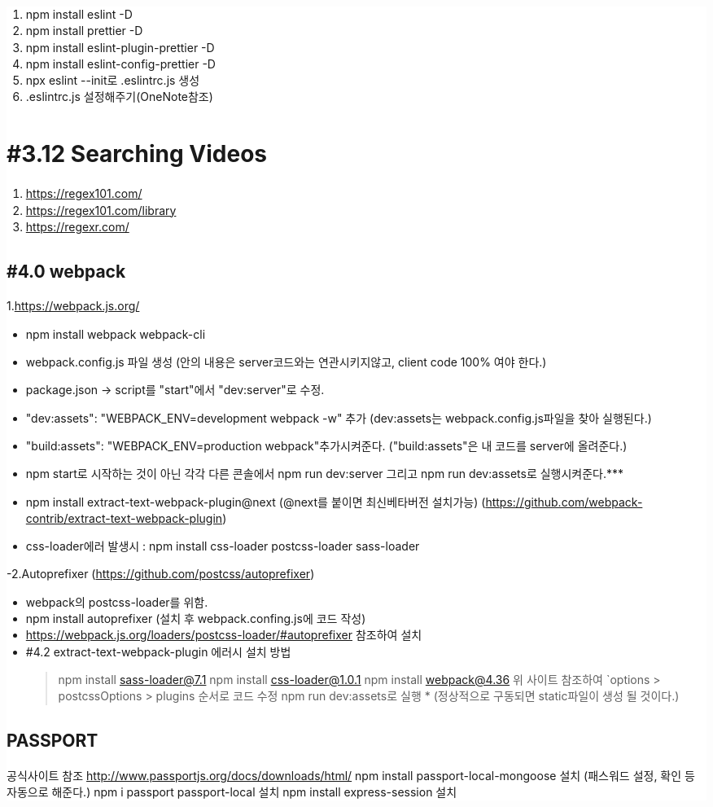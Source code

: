 1.  npm install eslint -D
2.  npm install prettier -D
3.  npm install eslint-plugin-prettier -D
4.  npm install eslint-config-prettier -D
5.  npx eslint --init로 .eslintrc.js 생성
6.  .eslintrc.js 설정해주기(OneNote참조)

# #3.12 Searching Videos

1. https://regex101.com/
2. https://regex101.com/library
3. https://regexr.com/

## #4.0 webpack

1.https://webpack.js.org/

- npm install webpack webpack-cli

- webpack.config.js 파일 생성
  (안의 내용은 server코드와는 연관시키지않고, client code 100% 여야 한다.)

- package.json -> script를 "start"에서 "dev:server"로 수정.

- "dev:assets": "WEBPACK_ENV=development webpack -w" 추가
  (dev:assets는 webpack.config.js파일을 찾아 실행된다.)

- "build:assets": "WEBPACK_ENV=production webpack"추가시켜준다.
  ("build:assets"은 내 코드를 server에 올려준다.)

- npm start로 시작하는 것이 아닌 각각 다른 콘솔에서
  npm run dev:server 그리고 npm run dev:assets로 실행시켜준다.\*\*\*

- npm install extract-text-webpack-plugin@next (@next를 붙이면 최신베타버전 설치가능)
  (https://github.com/webpack-contrib/extract-text-webpack-plugin)

- css-loader에러 발생시 : npm install css-loader postcss-loader sass-loader

-2.Autoprefixer (https://github.com/postcss/autoprefixer)

- webpack의 postcss-loader를 위함.
- npm install autoprefixer (설치 후 webpack.confing.js에 코드 작성)
- https://webpack.js.org/loaders/postcss-loader/#autoprefixer 참조하여 설치
- #4.2 extract-text-webpack-plugin 에러시 설치 방법
  > npm install sass-loader@7.1
  > npm install css-loader@1.0.1
  > npm install webpack@4.36
  > 위 사이트 참조하여 `options > postcssOptions > plugins 순서로 코드 수정
  > npm run dev:assets로 실행 \* (정상적으로 구동되면 static파일이 생성 될 것이다.)

## PASSPORT

공식사이트 참조 http://www.passportjs.org/docs/downloads/html/
npm install passport-local-mongoose 설치 (패스워드 설정, 확인 등 자동으로 해준다.)
npm i passport passport-local 설치
npm install express-session 설치
